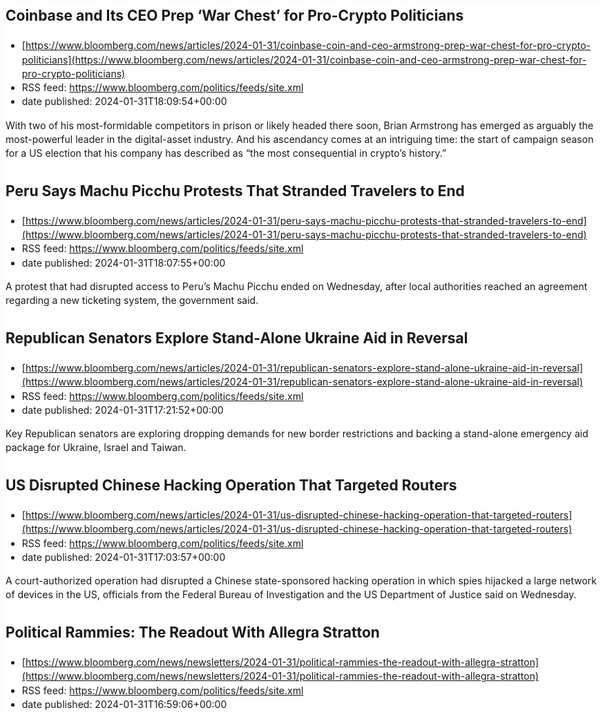 ## Coinbase and Its CEO Prep ‘War Chest’ for Pro-Crypto Politicians
 - [https://www.bloomberg.com/news/articles/2024-01-31/coinbase-coin-and-ceo-armstrong-prep-war-chest-for-pro-crypto-politicians](https://www.bloomberg.com/news/articles/2024-01-31/coinbase-coin-and-ceo-armstrong-prep-war-chest-for-pro-crypto-politicians)
 - RSS feed: https://www.bloomberg.com/politics/feeds/site.xml
 - date published: 2024-01-31T18:09:54+00:00

With two of his most-formidable competitors in prison or likely headed there soon, Brian Armstrong has emerged as arguably the most-powerful leader in the digital-asset industry. And his ascendancy comes at an intriguing time: the start of campaign season for a US election that his company has described as “the most consequential in crypto’s history.”

## Peru Says Machu Picchu Protests That Stranded Travelers to End
 - [https://www.bloomberg.com/news/articles/2024-01-31/peru-says-machu-picchu-protests-that-stranded-travelers-to-end](https://www.bloomberg.com/news/articles/2024-01-31/peru-says-machu-picchu-protests-that-stranded-travelers-to-end)
 - RSS feed: https://www.bloomberg.com/politics/feeds/site.xml
 - date published: 2024-01-31T18:07:55+00:00

A protest that had disrupted access to Peru’s Machu Picchu ended on Wednesday, after local authorities reached an agreement regarding a new ticketing system, the government said.

## Republican Senators Explore Stand-Alone Ukraine Aid in Reversal
 - [https://www.bloomberg.com/news/articles/2024-01-31/republican-senators-explore-stand-alone-ukraine-aid-in-reversal](https://www.bloomberg.com/news/articles/2024-01-31/republican-senators-explore-stand-alone-ukraine-aid-in-reversal)
 - RSS feed: https://www.bloomberg.com/politics/feeds/site.xml
 - date published: 2024-01-31T17:21:52+00:00

Key Republican senators are exploring dropping demands for new border restrictions and backing a stand-alone emergency aid package for Ukraine, Israel and Taiwan.

## US Disrupted Chinese Hacking Operation That Targeted Routers
 - [https://www.bloomberg.com/news/articles/2024-01-31/us-disrupted-chinese-hacking-operation-that-targeted-routers](https://www.bloomberg.com/news/articles/2024-01-31/us-disrupted-chinese-hacking-operation-that-targeted-routers)
 - RSS feed: https://www.bloomberg.com/politics/feeds/site.xml
 - date published: 2024-01-31T17:03:57+00:00

A court-authorized operation had disrupted a Chinese state-sponsored hacking operation in which spies hijacked a large network of devices in the US, officials from the Federal Bureau of Investigation and the US Department of Justice said on Wednesday.

## Political Rammies: The Readout With Allegra Stratton
 - [https://www.bloomberg.com/news/newsletters/2024-01-31/political-rammies-the-readout-with-allegra-stratton](https://www.bloomberg.com/news/newsletters/2024-01-31/political-rammies-the-readout-with-allegra-stratton)
 - RSS feed: https://www.bloomberg.com/politics/feeds/site.xml
 - date published: 2024-01-31T16:59:06+00:00
